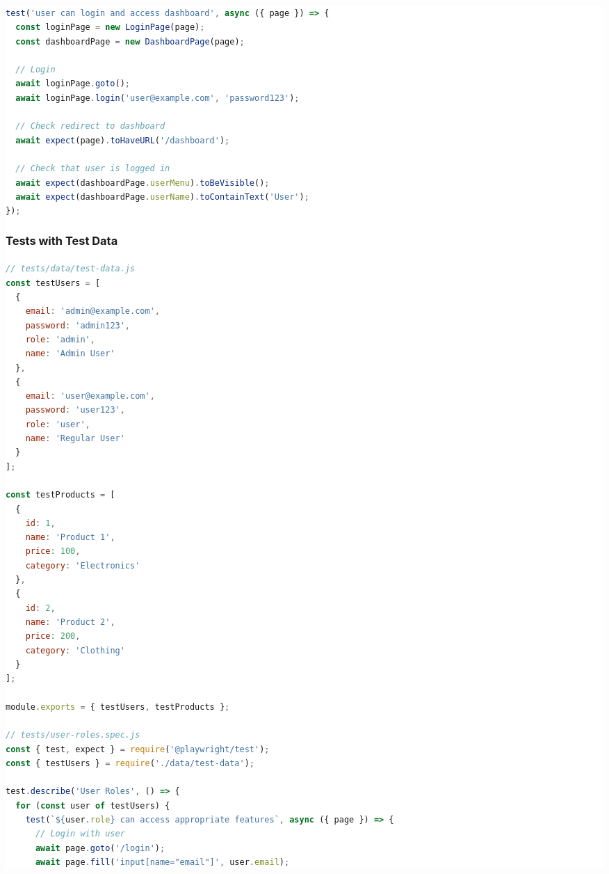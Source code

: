 ```javascript
test('user can login and access dashboard', async ({ page }) => {
  const loginPage = new LoginPage(page);
  const dashboardPage = new DashboardPage(page);
  
  // Login
  await loginPage.goto();
  await loginPage.login('user@example.com', 'password123');
  
  // Check redirect to dashboard
  await expect(page).toHaveURL('/dashboard');
  
  // Check that user is logged in
  await expect(dashboardPage.userMenu).toBeVisible();
  await expect(dashboardPage.userName).toContainText('User');
});
```

### Tests with Test Data

```javascript
// tests/data/test-data.js
const testUsers = [
  {
    email: 'admin@example.com',
    password: 'admin123',
    role: 'admin',
    name: 'Admin User'
  },
  {
    email: 'user@example.com',
    password: 'user123',
    role: 'user',
    name: 'Regular User'
  }
];

const testProducts = [
  {
    id: 1,
    name: 'Product 1',
    price: 100,
    category: 'Electronics'
  },
  {
    id: 2,
    name: 'Product 2',
    price: 200,
    category: 'Clothing'
  }
];

module.exports = { testUsers, testProducts };

// tests/user-roles.spec.js
const { test, expect } = require('@playwright/test');
const { testUsers } = require('./data/test-data');

test.describe('User Roles', () => {
  for (const user of testUsers) {
    test(`${user.role} can access appropriate features`, async ({ page }) => {
      // Login with user
      await page.goto('/login');
      await page.fill('input[name="email"]', user.email);
```